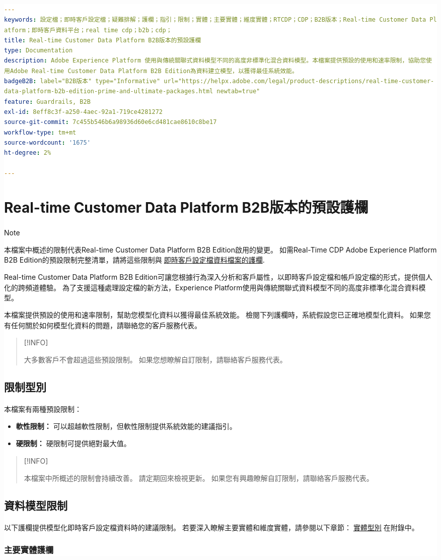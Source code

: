 ```yaml
---
keywords: 設定檔；即時客戶設定檔；疑難排解；護欄；指引；限制；實體；主要實體；維度實體；RTCDP；CDP；B2B版本；Real-time Customer Data Platform；即時客戶資料平台；real time cdp；b2b；cdp；
title: Real-time Customer Data Platform B2B版本的預設護欄
type: Documentation
description: Adobe Experience Platform 使用與傳統關聯式資料模型不同的高度非標準化混合資料模型。本檔案提供預設的使用和速率限制，協助您使用Adobe Real-time Customer Data Platform B2B Edition為資料建立模型，以獲得最佳系統效能。
badgeB2B: label="B2B版本" type="Informative" url="https://helpx.adobe.com/legal/product-descriptions/real-time-customer-data-platform-b2b-edition-prime-and-ultimate-packages.html newtab=true"
feature: Guardrails, B2B
exl-id: 8eff8c3f-a250-4aec-92a1-719ce4281272
source-git-commit: 7c455b546b6a98936d60e6cd481cae8610c8be17
workflow-type: tm+mt
source-wordcount: '1675'
ht-degree: 2%

---
```


# Real-time Customer Data Platform B2B版本的預設護欄

>[!NOTE]
>
>本檔案中概述的限制代表Real-time Customer Data Platform B2B Edition啟用的變更。 如需Real-Time CDP Adobe Experience Platform B2B Edition的預設限制完整清單，請將這些限制與 [即時客戶設定檔資料檔案的護欄](../profile/guardrails.md).

Real-time Customer Data Platform B2B Edition可讓您根據行為深入分析和客戶屬性，以即時客戶設定檔和帳戶設定檔的形式，提供個人化的跨頻道體驗。 為了支援這種處理設定檔的新方法，Experience Platform使用與傳統關聯式資料模型不同的高度非標準化混合資料模型。

本檔案提供預設的使用和速率限制，幫助您模型化資料以獲得最佳系統效能。 檢閱下列護欄時，系統假設您已正確地模型化資料。 如果您有任何關於如何模型化資料的問題，請聯絡您的客戶服務代表。

>[!INFO]
>
>大多數客戶不會超過這些預設限制。 如果您想瞭解自訂限制，請聯絡客戶服務代表。

## 限制型別

本檔案有兩種預設限制：

* **軟性限制：** 可以超越軟性限制，但軟性限制提供系統效能的建議指引。

* **硬限制：** 硬限制可提供絕對最大值。

>[!INFO]
>
>本檔案中所概述的限制會持續改善。 請定期回來檢視更新。 如果您有興趣瞭解自訂限制，請聯絡客戶服務代表。

## 資料模型限制

以下護欄提供模型化即時客戶設定檔資料時的建議限制。 若要深入瞭解主要實體和維度實體，請參閱以下章節： [實體型別](#entity-types) 在附錄中。

### 主要實體護欄
